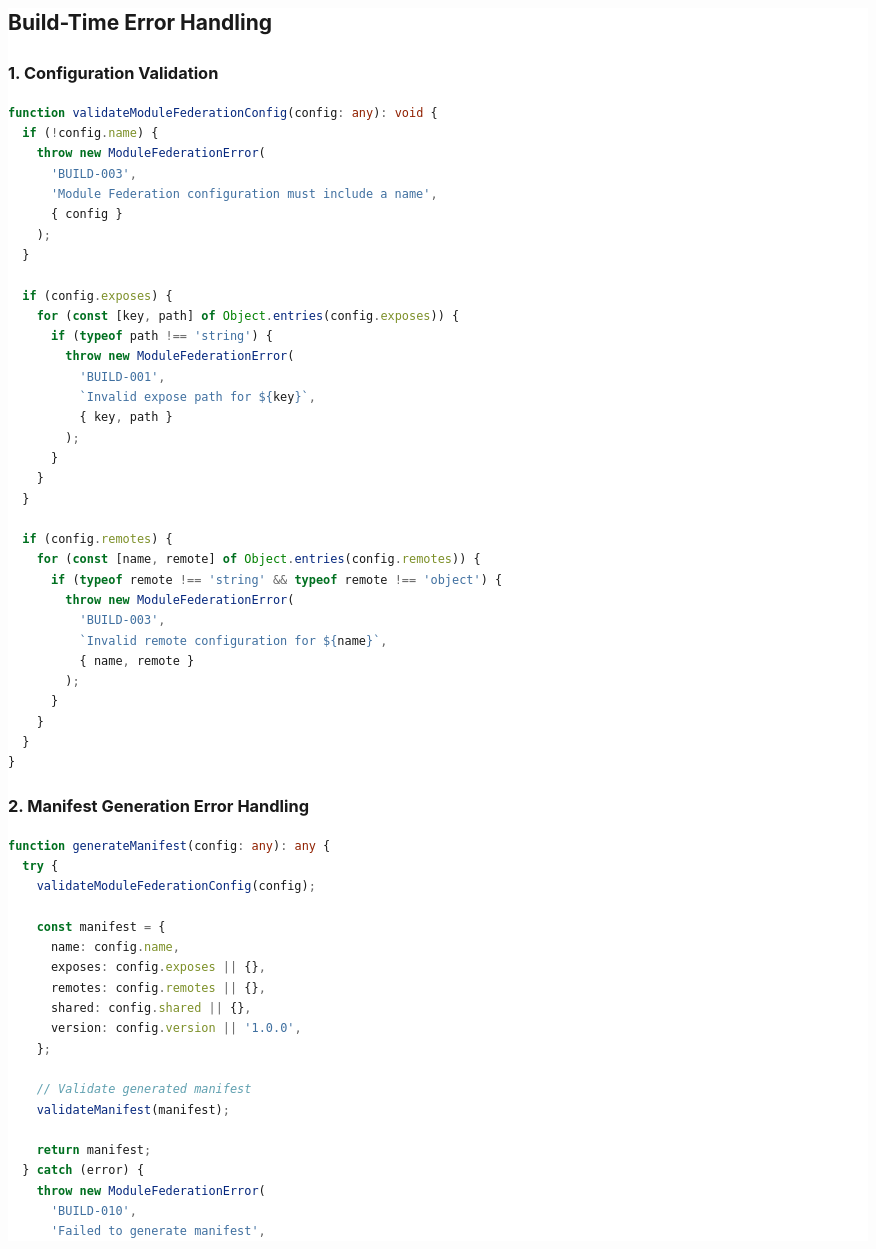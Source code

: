 ## Build-Time Error Handling

### 1. Configuration Validation

```typescript
function validateModuleFederationConfig(config: any): void {
  if (!config.name) {
    throw new ModuleFederationError(
      'BUILD-003',
      'Module Federation configuration must include a name',
      { config }
    );
  }
  
  if (config.exposes) {
    for (const [key, path] of Object.entries(config.exposes)) {
      if (typeof path !== 'string') {
        throw new ModuleFederationError(
          'BUILD-001',
          `Invalid expose path for ${key}`,
          { key, path }
        );
      }
    }
  }
  
  if (config.remotes) {
    for (const [name, remote] of Object.entries(config.remotes)) {
      if (typeof remote !== 'string' && typeof remote !== 'object') {
        throw new ModuleFederationError(
          'BUILD-003',
          `Invalid remote configuration for ${name}`,
          { name, remote }
        );
      }
    }
  }
}
```

### 2. Manifest Generation Error Handling

```typescript
function generateManifest(config: any): any {
  try {
    validateModuleFederationConfig(config);
    
    const manifest = {
      name: config.name,
      exposes: config.exposes || {},
      remotes: config.remotes || {},
      shared: config.shared || {},
      version: config.version || '1.0.0',
    };
    
    // Validate generated manifest
    validateManifest(manifest);
    
    return manifest;
  } catch (error) {
    throw new ModuleFederationError(
      'BUILD-010',
      'Failed to generate manifest',
```